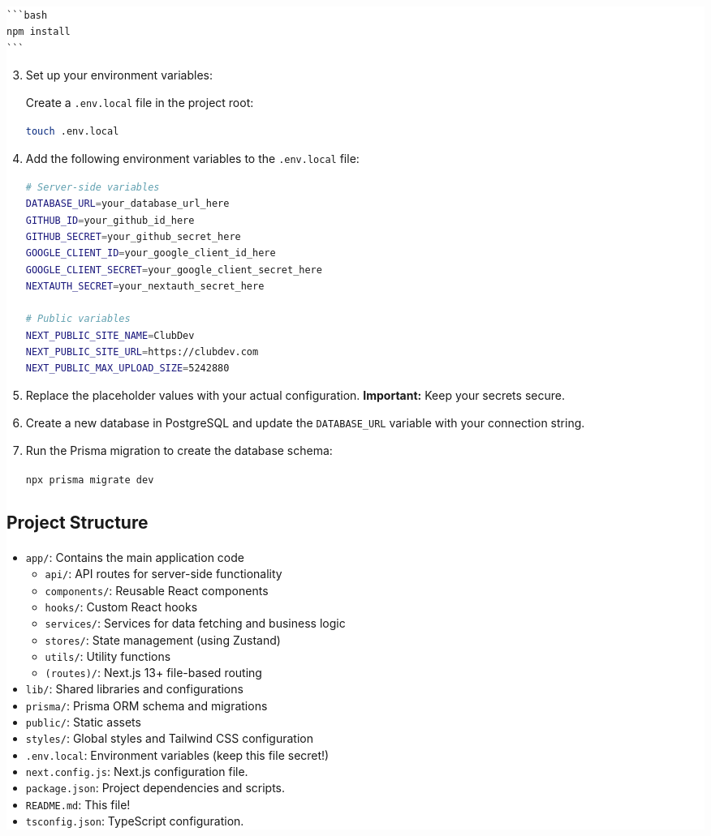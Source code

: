     ```bash
    npm install
    ```

3.  Set up your environment variables:

    Create a `.env.local` file in the project root:

    ```bash
    touch .env.local
    ```

4.  Add the following environment variables to the `.env.local` file:

    ```bash
    # Server-side variables
    DATABASE_URL=your_database_url_here
    GITHUB_ID=your_github_id_here
    GITHUB_SECRET=your_github_secret_here
    GOOGLE_CLIENT_ID=your_google_client_id_here
    GOOGLE_CLIENT_SECRET=your_google_client_secret_here
    NEXTAUTH_SECRET=your_nextauth_secret_here

    # Public variables
    NEXT_PUBLIC_SITE_NAME=ClubDev
    NEXT_PUBLIC_SITE_URL=https://clubdev.com
    NEXT_PUBLIC_MAX_UPLOAD_SIZE=5242880
    ```

5.  Replace the placeholder values with your actual configuration.  **Important:**  Keep your secrets secure.

6.  Create a new database in PostgreSQL and update the `DATABASE_URL` variable with your connection string.

7.  Run the Prisma migration to create the database schema:

    ```bash
    npx prisma migrate dev
    ```

## Project Structure  
* `app/`: Contains the main application code
   *   `api/`: API routes for server-side functionality
   *   `components/`: Reusable React components
   *   `hooks/`: Custom React hooks
   *   `services/`: Services for data fetching and business logic
   *   `stores/`: State management (using Zustand)
   *   `utils/`: Utility functions
   *   `(routes)/`: Next.js 13+ file-based routing
*   `lib/`: Shared libraries and configurations
*   `prisma/`: Prisma ORM schema and migrations
*   `public/`: Static assets
*   `styles/`: Global styles and Tailwind CSS configuration
*   `.env.local`: Environment variables (keep this file secret!)
*   `next.config.js`: Next.js configuration file.
*   `package.json`: Project dependencies and scripts.
*   `README.md`: This file!
*   `tsconfig.json`: TypeScript configuration.
